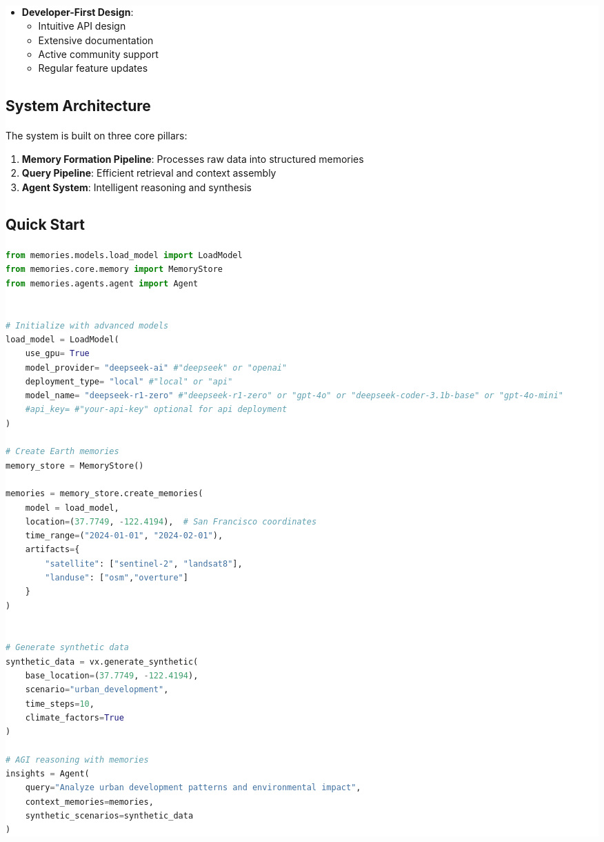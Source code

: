- **Developer-First Design**: 
  - Intuitive API design
  - Extensive documentation
  - Active community support
  - Regular feature updates

## System Architecture

The system is built on three core pillars:

1. **Memory Formation Pipeline**: Processes raw data into structured memories
2. **Query Pipeline**: Efficient retrieval and context assembly
3. **Agent System**: Intelligent reasoning and synthesis

## Quick Start

```python
from memories.models.load_model import LoadModel
from memories.core.memory import MemoryStore
from memories.agents.agent import Agent


# Initialize with advanced models
load_model = LoadModel(
    use_gpu= True 
    model_provider= "deepseek-ai" #"deepseek" or "openai"
    deployment_type= "local" #"local" or "api"
    model_name= "deepseek-r1-zero" #"deepseek-r1-zero" or "gpt-4o" or "deepseek-coder-3.1b-base" or "gpt-4o-mini"
    #api_key= #"your-api-key" optional for api deployment
)

# Create Earth memories
memory_store = MemoryStore()

memories = memory_store.create_memories(
    model = load_model,
    location=(37.7749, -122.4194),  # San Francisco coordinates
    time_range=("2024-01-01", "2024-02-01"),
    artifacts={
        "satellite": ["sentinel-2", "landsat8"],
        "landuse": ["osm","overture"]
    }
)


# Generate synthetic data
synthetic_data = vx.generate_synthetic(
    base_location=(37.7749, -122.4194),
    scenario="urban_development",
    time_steps=10,
    climate_factors=True
)

# AGI reasoning with memories
insights = Agent(
    query="Analyze urban development patterns and environmental impact",
    context_memories=memories,
    synthetic_scenarios=synthetic_data
)
```
